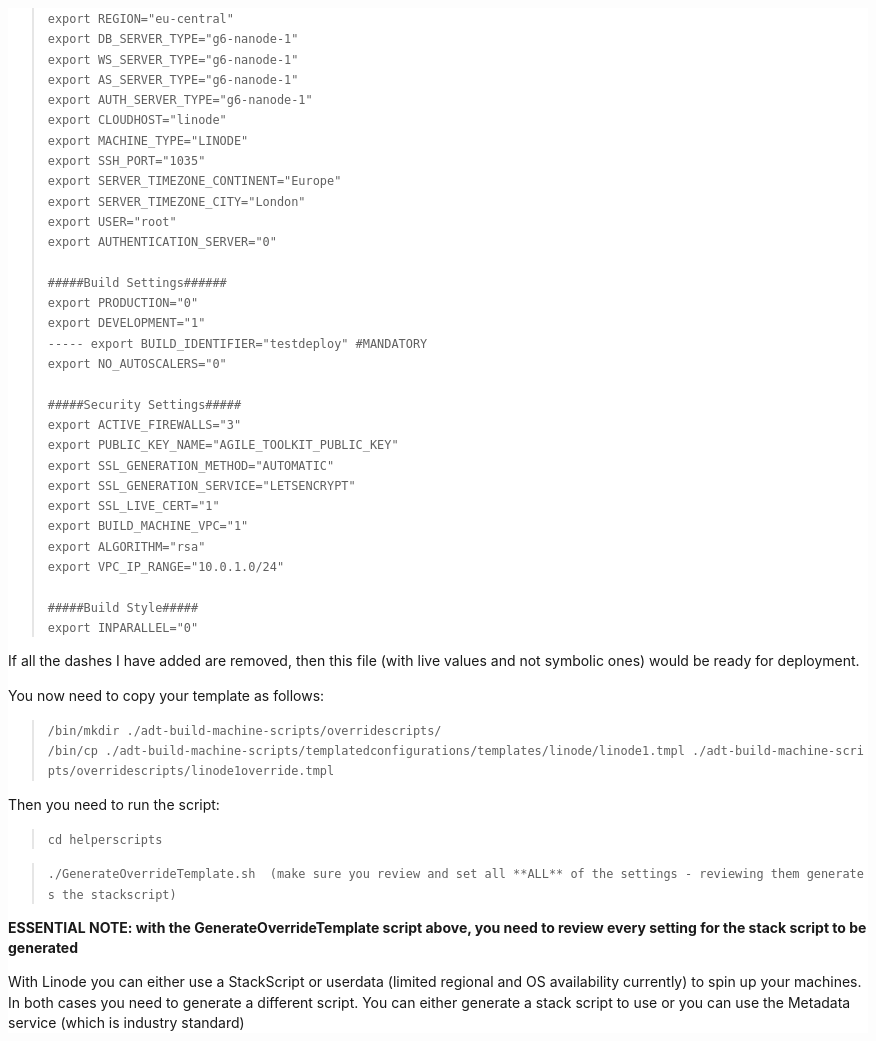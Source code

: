 >     export REGION="eu-central"
>     export DB_SERVER_TYPE="g6-nanode-1"
>     export WS_SERVER_TYPE="g6-nanode-1"
>     export AS_SERVER_TYPE="g6-nanode-1"
>     export AUTH_SERVER_TYPE="g6-nanode-1"
>     export CLOUDHOST="linode"
>     export MACHINE_TYPE="LINODE"
>     export SSH_PORT="1035"
>     export SERVER_TIMEZONE_CONTINENT="Europe"
>     export SERVER_TIMEZONE_CITY="London"
>     export USER="root"
>     export AUTHENTICATION_SERVER="0"
>     
>     #####Build Settings######
>     export PRODUCTION="0"
>     export DEVELOPMENT="1"
>     ----- export BUILD_IDENTIFIER="testdeploy" #MANDATORY
>     export NO_AUTOSCALERS="0"
>     
>     #####Security Settings#####
>     export ACTIVE_FIREWALLS="3"
>     export PUBLIC_KEY_NAME="AGILE_TOOLKIT_PUBLIC_KEY"
>     export SSL_GENERATION_METHOD="AUTOMATIC"
>     export SSL_GENERATION_SERVICE="LETSENCRYPT"
>     export SSL_LIVE_CERT="1"
>     export BUILD_MACHINE_VPC="1"
>     export ALGORITHM="rsa"
>     export VPC_IP_RANGE="10.0.1.0/24"
>
>     #####Build Style#####
>     export INPARALLEL="0"


If all the dashes I have added are removed, then this file (with live values and not symbolic ones) would be ready for deployment.  

You now need to copy your template as follows:  

>     /bin/mkdir ./adt-build-machine-scripts/overridescripts/
>     /bin/cp ./adt-build-machine-scripts/templatedconfigurations/templates/linode/linode1.tmpl ./adt-build-machine-scripts/overridescripts/linode1override.tmpl  

Then you need to run the script:

>     cd helperscripts

>     ./GenerateOverrideTemplate.sh  (make sure you review and set all **ALL** of the settings - reviewing them generates the stackscript)  

**ESSENTIAL NOTE: with the GenerateOverrideTemplate script above, you need to review every setting for the stack script to be generated**

With Linode you can either use a StackScript or userdata (limited regional and OS availability currently) to spin up your machines. In both cases you need to generate a different script. You can either generate a stack script to use or you can use the Metadata service (which is industry standard)
